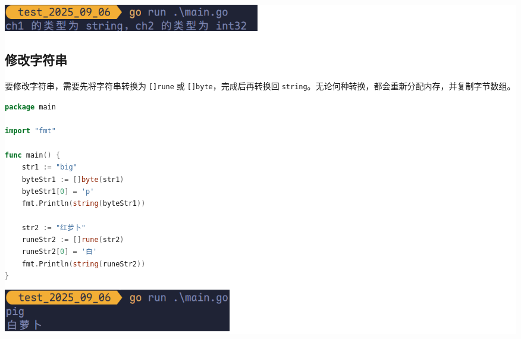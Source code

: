 <img src="../../images/image-202509062216.png" style="zoom:80%;" />

## 修改字符串

要修改字符串，需要先将字符串转换为 `[]rune` 或 `[]byte`，完成后再转换回 `string`。无论何种转换，都会重新分配内存，并复制字节数组。

```go
package main

import "fmt"

func main() {
	str1 := "big"
	byteStr1 := []byte(str1)
	byteStr1[0] = 'p'
	fmt.Println(string(byteStr1))

	str2 := "红萝卜"
	runeStr2 := []rune(str2)
	runeStr2[0] = '白'
	fmt.Println(string(runeStr2))
}
```

<img src="../../images/image-202509062223.png" style="zoom:80%;" />
